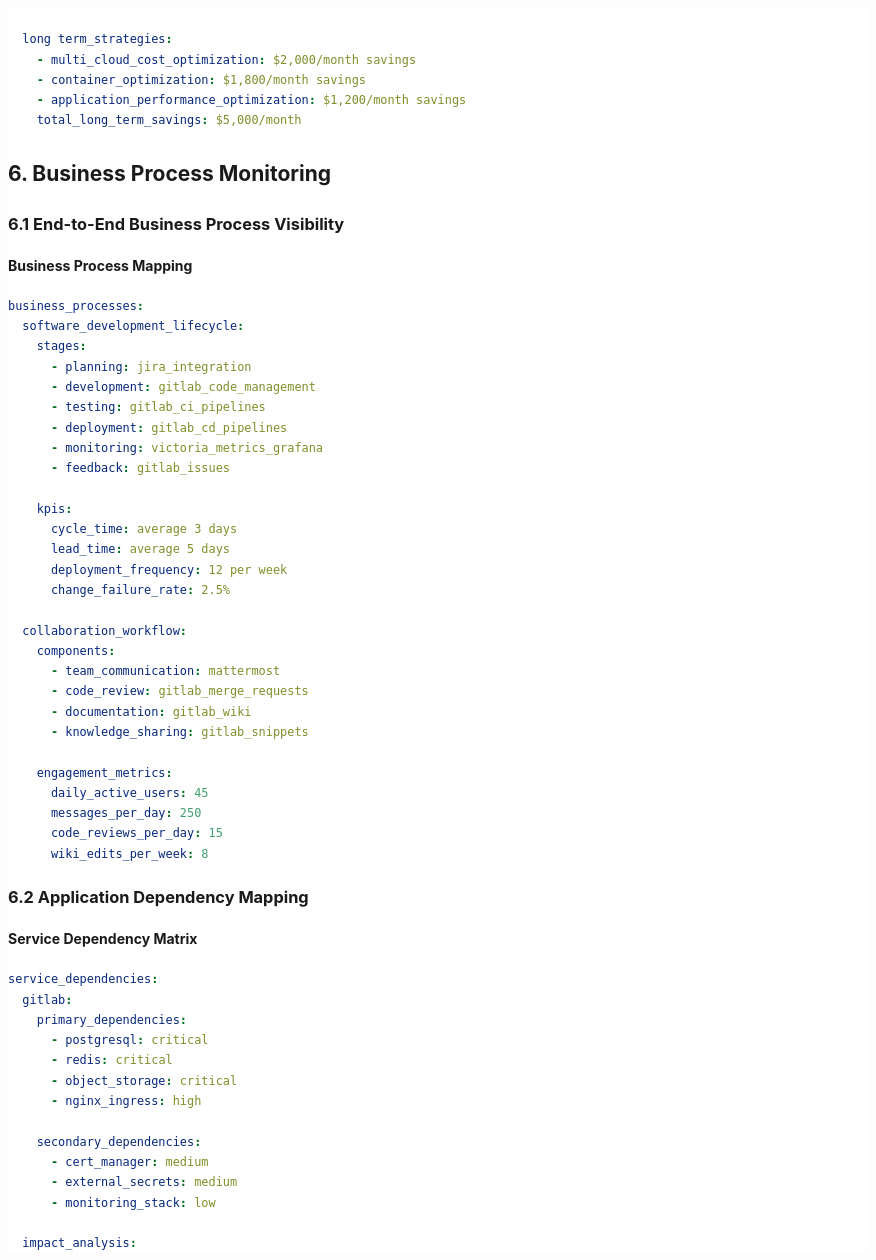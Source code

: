 ```yaml

  long term_strategies:
    - multi_cloud_cost_optimization: $2,000/month savings
    - container_optimization: $1,800/month savings
    - application_performance_optimization: $1,200/month savings
    total_long_term_savings: $5,000/month
```

## 6. Business Process Monitoring

### 6.1 End-to-End Business Process Visibility

#### Business Process Mapping
```yaml
business_processes:
  software_development_lifecycle:
    stages:
      - planning: jira_integration
      - development: gitlab_code_management
      - testing: gitlab_ci_pipelines
      - deployment: gitlab_cd_pipelines
      - monitoring: victoria_metrics_grafana
      - feedback: gitlab_issues

    kpis:
      cycle_time: average 3 days
      lead_time: average 5 days
      deployment_frequency: 12 per week
      change_failure_rate: 2.5%

  collaboration_workflow:
    components:
      - team_communication: mattermost
      - code_review: gitlab_merge_requests
      - documentation: gitlab_wiki
      - knowledge_sharing: gitlab_snippets

    engagement_metrics:
      daily_active_users: 45
      messages_per_day: 250
      code_reviews_per_day: 15
      wiki_edits_per_week: 8
```

### 6.2 Application Dependency Mapping

#### Service Dependency Matrix
```yaml
service_dependencies:
  gitlab:
    primary_dependencies:
      - postgresql: critical
      - redis: critical
      - object_storage: critical
      - nginx_ingress: high

    secondary_dependencies:
      - cert_manager: medium
      - external_secrets: medium
      - monitoring_stack: low

  impact_analysis:
```